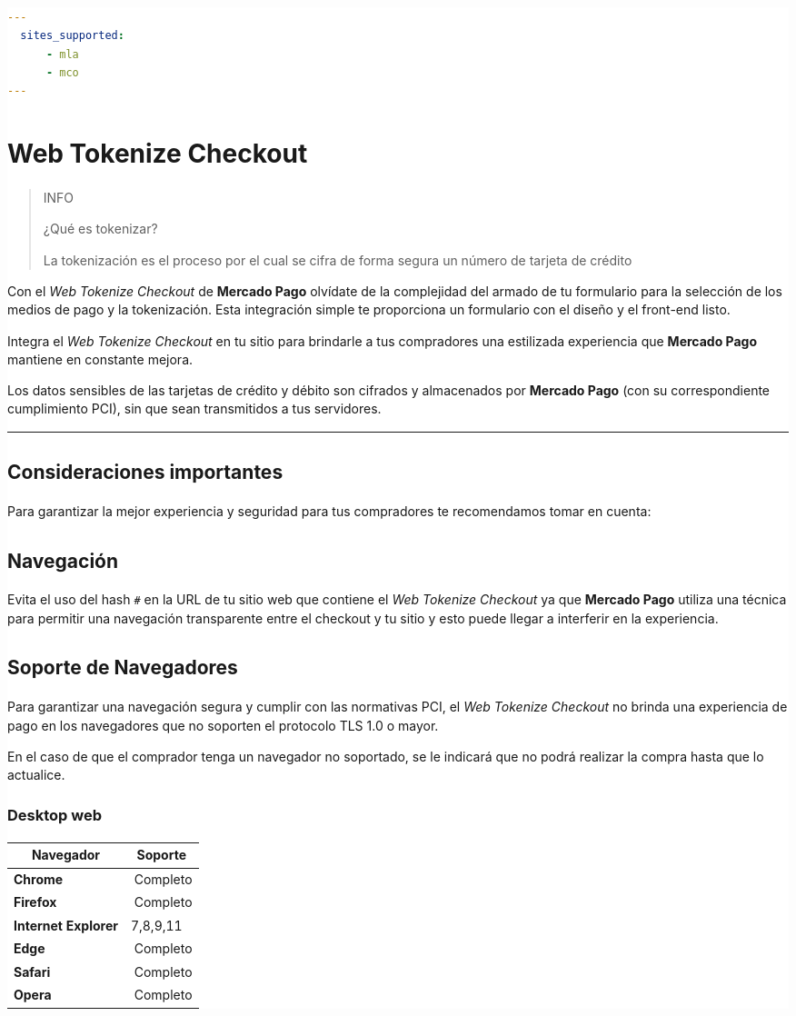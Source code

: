```yaml
---
  sites_supported:
      - mla
      - mco
---
```


# Web Tokenize Checkout

> INFO
>
> ¿Qué es tokenizar?
>
> La tokenización es el proceso por el cual se cifra de forma segura un número de tarjeta de crédito

Con el *Web Tokenize Checkout* de **Mercado Pago** olvídate de la complejidad del armado de tu formulario para la selección de los medios de pago y la tokenización. Esta integración simple te proporciona un formulario con el diseño y el front-end listo.

Integra el *Web Tokenize Checkout* en tu sitio para brindarle a tus compradores una estilizada experiencia que **Mercado Pago**  mantiene en constante mejora.

Los datos sensibles de las tarjetas de crédito y débito son cifrados y almacenados por **Mercado Pago** (con su correspondiente cumplimiento PCI), sin que sean transmitidos a tus servidores.

---

## Consideraciones importantes

Para garantizar la mejor experiencia y seguridad para tus compradores te recomendamos tomar en cuenta:

## Navegación

Evita el uso del hash `#` en la URL de tu sitio web que contiene el *Web Tokenize Checkout* ya que **Mercado Pago** utiliza una técnica para permitir una navegación transparente entre el checkout y tu sitio y esto puede llegar a interferir en la experiencia.

## Soporte de Navegadores

Para garantizar una navegación segura y cumplir con las normativas PCI, el *Web Tokenize Checkout* no brinda una experiencia de pago en los navegadores que no soporten el protocolo TLS 1.0 o mayor.

En el caso de que el comprador tenga un navegador no soportado, se le indicará que no podrá realizar la compra hasta que lo actualice.

### Desktop web

Navegador | Soporte
--------- | --------
**Chrome** | Completo
**Firefox** | Completo
**Internet Explorer** | 7,8,9,11
**Edge** | Completo
**Safari** | Completo
**Opera** | Completo
